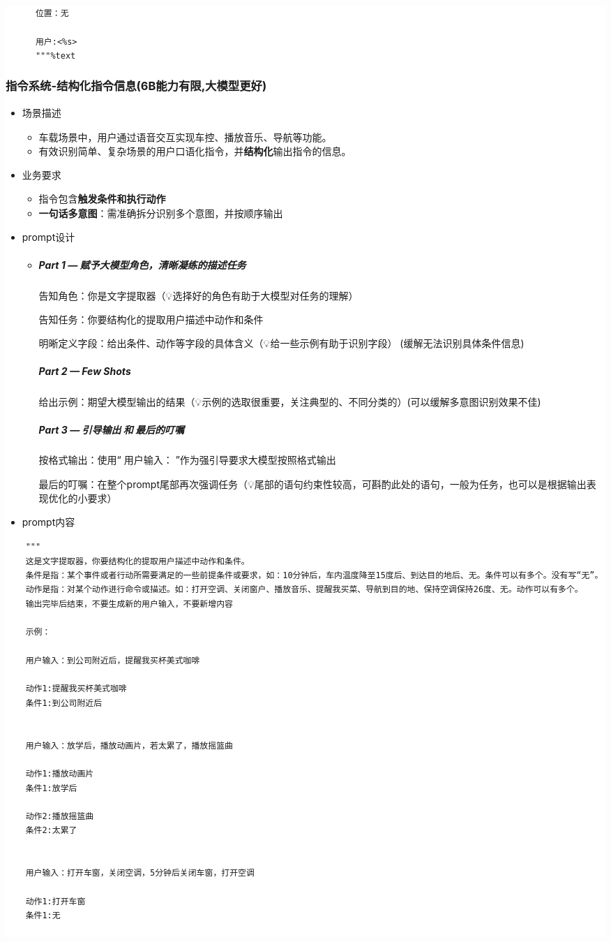 ```
      位置：无
      
      用户:<%s>
      """%text
```

### 指令系统-结构化指令信息(6B能力有限,大模型更好)

* 场景描述

  * 车载场景中，用户通过语音交互实现车控、播放音乐、导航等功能。
  * 有效识别简单、复杂场景的用户口语化指令，并**结构化**输出指令的信息。

* 业务要求

  * 指令包含**触发条件和执行动作**
  * **一句话多意图**：需准确拆分识别多个意图，并按顺序输出

* prompt设计

  * ##### Part 1 — 赋予大模型角色，清晰凝练的描述任务

    告知角色：你是文字提取器（💡选择好的角色有助于大模型对任务的理解）

    告知任务：你要结构化的提取用户描述中动作和条件  

    明晰定义字段：给出条件、动作等字段的具体含义（💡给一些示例有助于识别字段） (缓解无法识别具体条件信息)

    ##### Part 2 — Few Shots 

    给出示例：期望大模型输出的结果（💡示例的选取很重要，关注典型的、不同分类的）(可以缓解多意图识别效果不佳)

    ##### Part 3 — 引导输出 和 最后的叮嘱

    按格式输出：使用“ 用户输入： ”作为强引导要求大模型按照格式输出

    最后的叮嘱：在整个prompt尾部再次强调任务（💡尾部的语句约束性较高，可斟酌此处的语句，一般为任务，也可以是根据输出表现优化的小要求）

* prompt内容

```
    """
    这是文字提取器，你要结构化的提取用户描述中动作和条件。
    条件是指：某个事件或者行动所需要满足的一些前提条件或要求，如：10分钟后，车内温度降至15度后、到达目的地后、无。条件可以有多个。没有写“无”。
    动作是指：对某个动作进行命令或描述。如：打开空调、关闭窗户、播放音乐、提醒我买菜、导航到目的地、保持空调保持26度、无。动作可以有多个。
    输出完毕后结束，不要生成新的用户输入，不要新增内容
    
    示例：
    
    用户输入：到公司附近后，提醒我买杯美式咖啡
    
    动作1:提醒我买杯美式咖啡
    条件1:到公司附近后
    
    
    用户输入：放学后，播放动画片，若太累了，播放摇篮曲
    
    动作1:播放动画片
    条件1:放学后
    
    动作2:播放摇篮曲
    条件2:太累了
    
    
    用户输入：打开车窗，关闭空调，5分钟后关闭车窗，打开空调
    
    动作1:打开车窗
    条件1:无
    
```